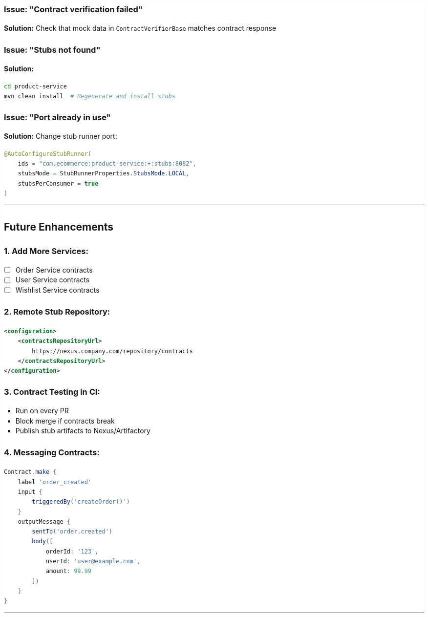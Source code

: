 ### Issue: "Contract verification failed"
**Solution:** Check that mock data in `ContractVerifierBase` matches contract response

### Issue: "Stubs not found"
**Solution:**
```bash
cd product-service
mvn clean install  # Regenerate and install stubs
```

### Issue: "Port already in use"
**Solution:** Change stub runner port:
```java
@AutoConfigureStubRunner(
    ids = "com.ecommerce:product-service:+:stubs:8082",
    stubsMode = StubRunnerProperties.StubsMode.LOCAL,
    stubsPerConsumer = true
)
```

---

## Future Enhancements

### 1. Add More Services:
- [ ] Order Service contracts
- [ ] User Service contracts
- [ ] Wishlist Service contracts

### 2. Remote Stub Repository:
```xml
<configuration>
    <contractsRepositoryUrl>
        https://nexus.company.com/repository/contracts
    </contractsRepositoryUrl>
</configuration>
```

### 3. Contract Testing in CI:
- Run on every PR
- Block merge if contracts break
- Publish stub artifacts to Nexus/Artifactory

### 4. Messaging Contracts:
```groovy
Contract.make {
    label 'order_created'
    input {
        triggeredBy('createOrder()')
    }
    outputMessage {
        sentTo('order.created')
        body([
            orderId: '123',
            userId: 'user@example.com',
            amount: 99.99
        ])
    }
}
```

---